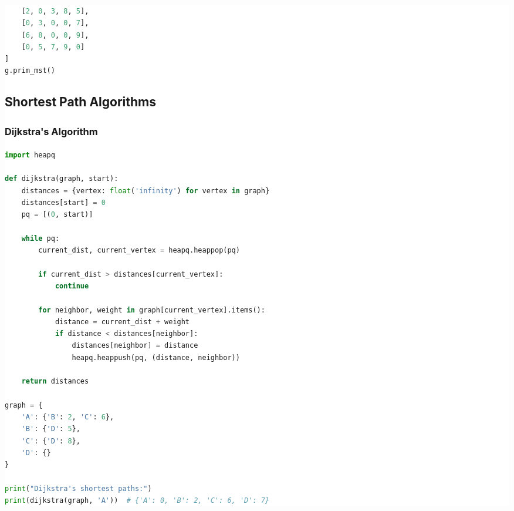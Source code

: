 ```python
    [2, 0, 3, 8, 5],
    [0, 3, 0, 0, 7],
    [6, 8, 0, 0, 9],
    [0, 5, 7, 9, 0]
]
g.prim_mst()
```

## Shortest Path Algorithms

### Dijkstra's Algorithm
```python
import heapq

def dijkstra(graph, start):
    distances = {vertex: float('infinity') for vertex in graph}
    distances[start] = 0
    pq = [(0, start)]
    
    while pq:
        current_dist, current_vertex = heapq.heappop(pq)
        
        if current_dist > distances[current_vertex]:
            continue
        
        for neighbor, weight in graph[current_vertex].items():
            distance = current_dist + weight
            if distance < distances[neighbor]:
                distances[neighbor] = distance
                heapq.heappush(pq, (distance, neighbor))
    
    return distances

graph = {
    'A': {'B': 2, 'C': 6},
    'B': {'D': 5},
    'C': {'D': 8},
    'D': {}
}

print("Dijkstra's shortest paths:")
print(dijkstra(graph, 'A'))  # {'A': 0, 'B': 2, 'C': 6, 'D': 7}
```